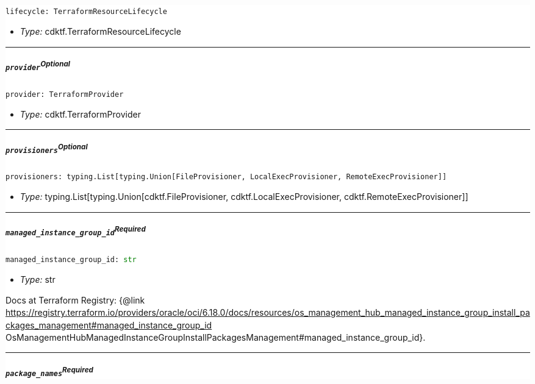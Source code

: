 ```python
lifecycle: TerraformResourceLifecycle
```

- *Type:* cdktf.TerraformResourceLifecycle

---

##### `provider`<sup>Optional</sup> <a name="provider" id="rhizo-co-terraform-provider-oci.osManagementHubManagedInstanceGroupInstallPackagesManagement.OsManagementHubManagedInstanceGroupInstallPackagesManagementConfig.property.provider"></a>

```python
provider: TerraformProvider
```

- *Type:* cdktf.TerraformProvider

---

##### `provisioners`<sup>Optional</sup> <a name="provisioners" id="rhizo-co-terraform-provider-oci.osManagementHubManagedInstanceGroupInstallPackagesManagement.OsManagementHubManagedInstanceGroupInstallPackagesManagementConfig.property.provisioners"></a>

```python
provisioners: typing.List[typing.Union[FileProvisioner, LocalExecProvisioner, RemoteExecProvisioner]]
```

- *Type:* typing.List[typing.Union[cdktf.FileProvisioner, cdktf.LocalExecProvisioner, cdktf.RemoteExecProvisioner]]

---

##### `managed_instance_group_id`<sup>Required</sup> <a name="managed_instance_group_id" id="rhizo-co-terraform-provider-oci.osManagementHubManagedInstanceGroupInstallPackagesManagement.OsManagementHubManagedInstanceGroupInstallPackagesManagementConfig.property.managedInstanceGroupId"></a>

```python
managed_instance_group_id: str
```

- *Type:* str

Docs at Terraform Registry: {@link https://registry.terraform.io/providers/oracle/oci/6.18.0/docs/resources/os_management_hub_managed_instance_group_install_packages_management#managed_instance_group_id OsManagementHubManagedInstanceGroupInstallPackagesManagement#managed_instance_group_id}.

---

##### `package_names`<sup>Required</sup> <a name="package_names" id="rhizo-co-terraform-provider-oci.osManagementHubManagedInstanceGroupInstallPackagesManagement.OsManagementHubManagedInstanceGroupInstallPackagesManagementConfig.property.packageNames"></a>
